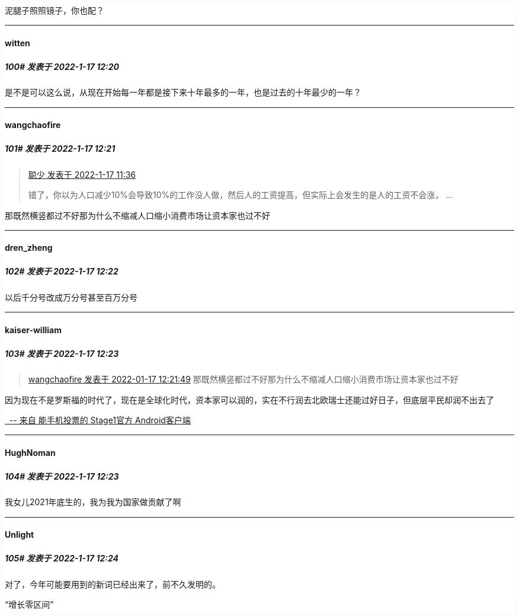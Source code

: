 泥腿子照照镜子，你也配？

*****

####  witten  
##### 100#       发表于 2022-1-17 12:20

是不是可以这么说，从现在开始每一年都是接下来十年最多的一年，也是过去的十年最少的一年？

*****

####  wangchaofire  
##### 101#       发表于 2022-1-17 12:21

<blockquote><a href="httphttps://bbs.saraba1st.com/2b/forum.php?mod=redirect&amp;goto=findpost&amp;pid=54321410&amp;ptid=2047765" target="_blank">聪少 发表于 2022-1-17 11:36</a>

错了，你以为人口减少10%会导致10%的工作没人做，然后人的工资提高，但实际上会发生的是人的工资不会涨， ...</blockquote>
那既然横竖都过不好那为什么不缩减人口缩小消费市场让资本家也过不好

*****

####  dren_zheng  
##### 102#       发表于 2022-1-17 12:22

以后千分号改成万分号甚至百万分号 

*****

####  kaiser-william  
##### 103#       发表于 2022-1-17 12:23

<blockquote><a href="httphttps://bbs.saraba1st.com/2b/forum.php?mod=redirect&amp;goto=findpost&amp;pid=54322112&amp;ptid=2047765" target="_blank">wangchaofire 发表于 2022-01-17 12:21:49</a>
那既然横竖都过不好那为什么不缩减人口缩小消费市场让资本家也过不好</blockquote>因为现在不是罗斯福的时代了，现在是全球化时代，资本家可以润的，实在不行润去北欧瑞士还能过好日子，但底层平民却润不出去了

[  -- 来自 能手机投票的 Stage1官方 Android客户端](https://www.coolapk.com/apk/140634)

*****

####  HughNoman  
##### 104#       发表于 2022-1-17 12:23

我女儿2021年底生的，我为我为国家做贡献了啊

*****

####  Unlight  
##### 105#       发表于 2022-1-17 12:24

对了，今年可能要用到的新词已经出来了，前不久发明的。

“增长零区间”

